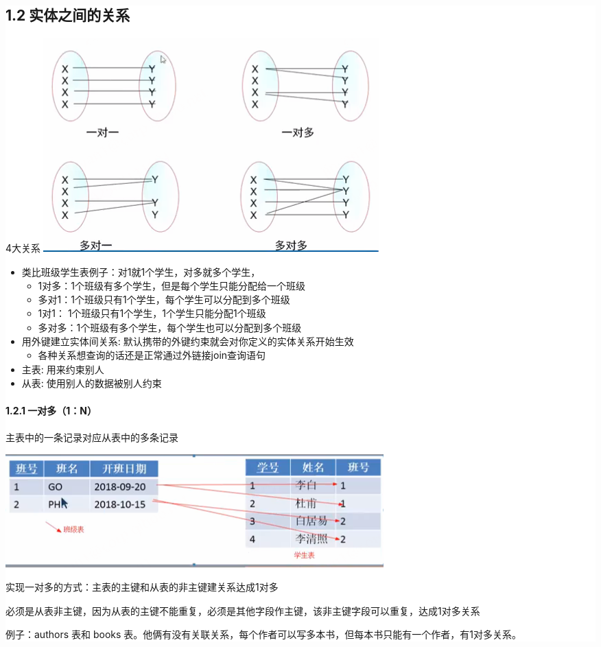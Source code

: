 

## 1.2  实体之间的关系

4大关系
![alt text](image.png)

- 类比班级学生表例子：对1就1个学生，对多就多个学生，
  - 1对多：1个班级有多个学生，但是每个学生只能分配给一个班级
  - 多对1：1个班级只有1个学生，每个学生可以分配到多个班级
  - 1对1： 1个班级只有1个学生，1个学生只能分配1个班级
  - 多对多：1个班级有多个学生，每个学生也可以分配到多个班级
- 用外键建立实体间关系: 默认携带的外键约束就会对你定义的实体关系开始生效
  - 各种关系想查询的话还是正常通过外链接join查询语句
- 主表: 用来约束别人
- 从表: 使用别人的数据被别人约束

#### 1.2.1  一对多（1：N）

 主表中的一条记录对应从表中的多条记录

![alt text](image-1.png)

实现一对多的方式：主表的主键和从表的非主键建关系达成1对多

必须是从表非主键，因为从表的主键不能重复，必须是其他字段作主键，该非主键字段可以重复，达成1对多关系

例子：authors 表和 books 表。他俩有没有关联关系，每个作者可以写多本书，但每本书只能有一个作者，有1对多关系。
